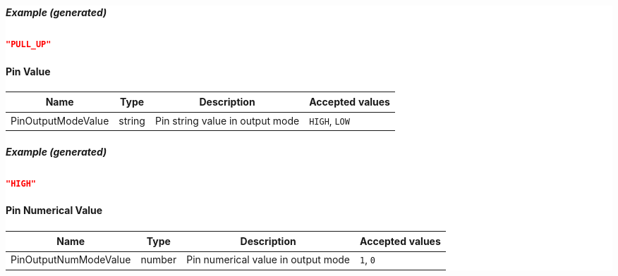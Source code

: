 ##### Example _(generated)_

```json
"PULL_UP"
```
<a id="schema-pin-value" />

#### Pin Value

<table>
  <thead>
    <tr>
      <th>Name</th>
      <th>Type</th>
      <th>Description</th>
      <th>Accepted values</th>
    </tr>
  </thead>
  <tbody>
      <tr>
        <td>PinOutputModeValue</td>
        <td>
          string
        </td>
        <td>Pin string value in output mode</td>
        <td><code>HIGH</code>, <code>LOW</code></td>
      </tr>
  </tbody>
</table>

##### Example _(generated)_

```json
"HIGH"
```
<a id="schema-pin-numerical-value" />

#### Pin Numerical Value

<table>
  <thead>
    <tr>
      <th>Name</th>
      <th>Type</th>
      <th>Description</th>
      <th>Accepted values</th>
    </tr>
  </thead>
  <tbody>
      <tr>
        <td>PinOutputNumModeValue</td>
        <td>
          number
        </td>
        <td>Pin numerical value in output mode</td>
        <td><code>1</code>, <code>0</code></td>
      </tr>
  </tbody>
</table>
